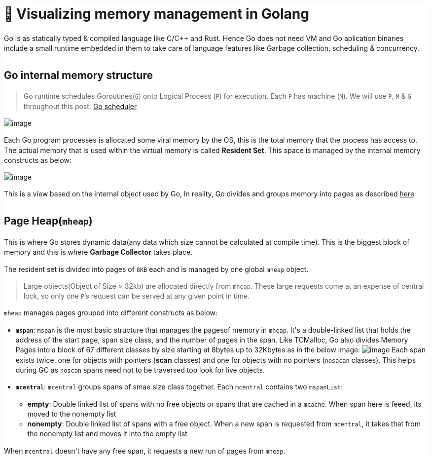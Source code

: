 # 🚀 Visualizing memory management in Golang

Go is as statically typed & compiled language like C/C++ and Rust. Hence Go does not need VM and Go aplication binaries include a small runtime embedded in them to take care of language features like Garbage collection, scheduling & concurrency.

## Go internal memory structure

> Go runtime schedules Goroutines(`G`) onto Logical Process (`P`) for execution. Each `P` has machine (`M`). We will use `P`, `M` & `G` throughout this post. [Go scheduler](https://www.ardanlabs.com/blog/2018/08/scheduling-in-go-part2.html)

![image](https://user-images.githubusercontent.com/49281851/184501890-7fa5ee6b-1cd2-4188-9c75-9b78962c1ac9.png)

Each Go program processes is allocated some viral memory by the OS, this is the total memory that the process has access to. The actual memory that is used within the virtual memory is called **Resident Set**. This space is managed by the internal memory constructs as below:

![image](https://user-images.githubusercontent.com/49281851/184501957-30d5dfb3-e75a-4043-9a48-04b59d1da70d.png)

This is a view based on the internal object used by Go, In reality, Go divides and groups memory into pages as described [here](https://blog.learngoprogramming.com/a-visual-guide-to-golang-memory-allocator-from-ground-up-e132258453ed)

## Page Heap(`mheap`)

This is where Go stores dynamic data(any data which size cannot be calculated at compile time). This is the biggest block of memory and this is where **Garbage Collector** takes place.

The resident set is divided into pages of `8KB` each and is managed by one global `mheap` object.

> Large objects(Object of Size > 32kb) are allocated directly from `mheap`. These large requests come at an expense of central lock, so only one `P`’s request can be served at any given point in time.

`mheap` manages pages grouped into different constructs as below:

- **`mspan`**: `mspan` is the most basic structure that manages the pagesof memory in `mheap`. It's a double-linked list that holds the address of the start page, span size class, and the number of pages in the span. Like TCMalloc, Go also divides Memory Pages into a block of 67 different classes by size starting at 8bytes up to 32Kbytes as in the below image: ![image](https://user-images.githubusercontent.com/49281851/184501986-6291e254-0e7d-4568-a2e5-dd0b802ab095.png) Each span exists twice, one for objects with pointers (**scan** classes) and one for objects with no pointers (`nosacan` classes). This helps during GC as `noscan` spans need not to be traversed too look for live objects.

- **`mcentral`**: `mcentral` groups spans of smae size class together. Each `mcentral` contains two `mspanList`:
  - **empty**: Double linked list of spans with no free objects or spans that are cached in a `mcache`. When span here is feeed, its moved to the nonempty list
  - **nonempty**: Double linked list of spans with a free object. When a new span is requested from `mcentral`, it takes that from the nonempty list and moves it into the empty list

When `mcentral` doesn't have any free span, it requests a new run of pages from `mheap`.
